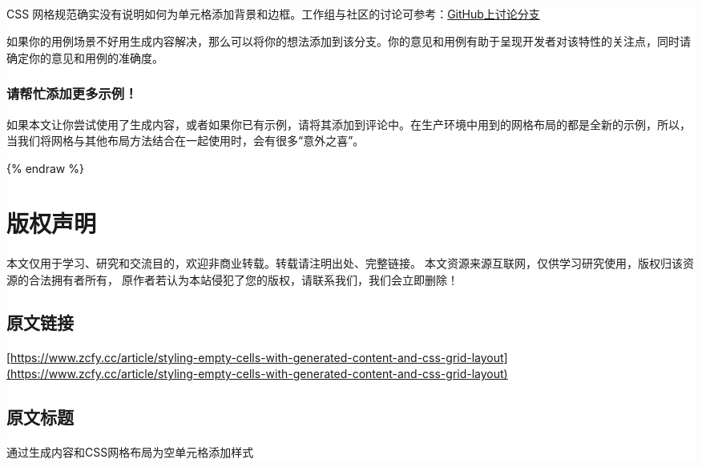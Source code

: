 <p>CSS 网格规范确实没有说明如何为单元格添加背景和边框。工作组与社区的讨论可参考：<a href="https://github.com/w3c/csswg-drafts/issues/499">GitHub上讨论分支</a></p>
<p>如果你的用例场景不好用生成内容解决，那么可以将你的想法添加到该分支。你的意见和用例有助于呈现开发者对该特性的关注点，同时请确定你的意见和用例的准确度。</p>
<h3>请帮忙添加更多示例！</h3>
<p>如果本文让你尝试使用了生成内容，或者如果你已有示例，请将其添加到评论中。在生产环境中用到的网格布局的都是全新的示例，所以，当我们将网格与其他布局方法结合在一起使用时，会有很多“意外之喜”。</p>

          
{% endraw %}

# 版权声明
本文仅用于学习、研究和交流目的，欢迎非商业转载。转载请注明出处、完整链接。
本文资源来源互联网，仅供学习研究使用，版权归该资源的合法拥有者所有，
原作者若认为本站侵犯了您的版权，请联系我们，我们会立即删除！

## 原文链接
[https://www.zcfy.cc/article/styling-empty-cells-with-generated-content-and-css-grid-layout](https://www.zcfy.cc/article/styling-empty-cells-with-generated-content-and-css-grid-layout)

## 原文标题
通过生成内容和CSS网格布局为空单元格添加样式
